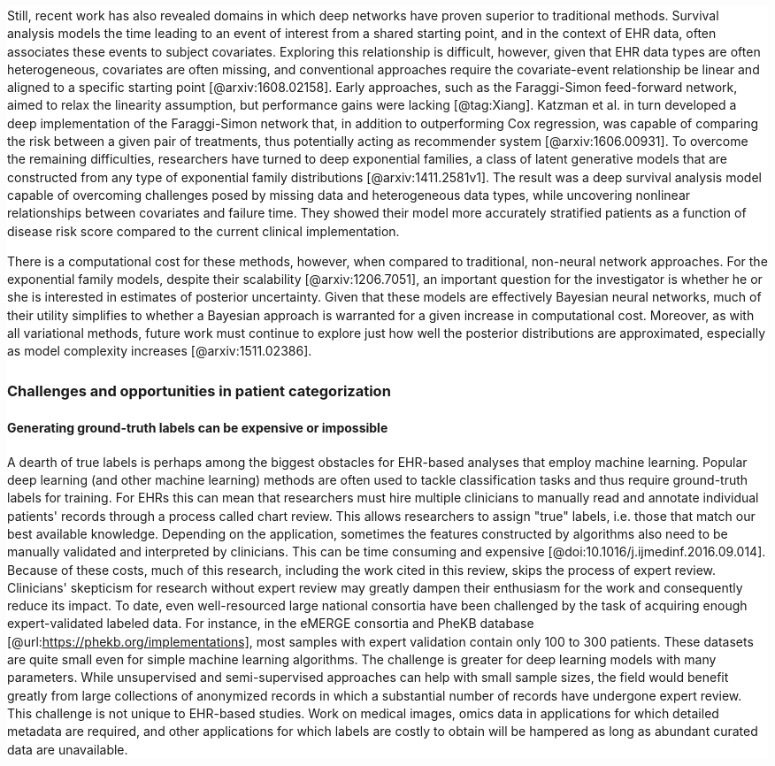 Still, recent work has also revealed domains in which deep networks have proven superior to traditional methods. Survival analysis models the time leading to an event of interest from a shared starting point, and in the context of EHR data, often associates these events to subject covariates. Exploring this relationship is difficult, however, given that EHR data types are often heterogeneous, covariates are often missing, and conventional approaches require the covariate-event relationship be linear and aligned to a specific starting point [@arxiv:1608.02158]. Early approaches, such as the Faraggi-Simon feed-forward network, aimed to relax the linearity assumption, but performance gains were lacking [@tag:Xiang]. Katzman et al. in turn developed a deep implementation of the Faraggi-Simon network that, in addition to outperforming Cox regression, was capable of comparing the risk between a given pair of treatments, thus potentially acting as recommender system [@arxiv:1606.00931]. To overcome the remaining difficulties, researchers have turned to deep exponential families, a class of latent generative models that are constructed from any type of exponential family distributions [@arxiv:1411.2581v1]. The result was a deep survival analysis model capable of overcoming challenges posed by missing data and heterogeneous data types, while uncovering nonlinear relationships between covariates and failure time. They showed their model more accurately stratified patients as a function of disease risk score compared to the current clinical implementation.

There is a computational cost for these methods, however, when compared to traditional, non-neural network approaches. For the exponential family models, despite their scalability [@arxiv:1206.7051], an important question for the investigator is whether he or she is interested in estimates of posterior uncertainty. Given that these models are effectively Bayesian neural networks, much of their utility simplifies to whether a Bayesian approach is warranted for a given increase in computational cost. Moreover, as with all variational methods, future work must continue to explore just how well the posterior distributions are approximated, especially as model complexity increases [@arxiv:1511.02386].

### Challenges and opportunities in patient categorization

#### Generating ground-truth labels can be expensive or impossible

A dearth of true labels is perhaps among the biggest obstacles for EHR-based analyses that employ machine learning. Popular deep learning (and other machine learning) methods are often used to tackle classification tasks and thus require ground-truth labels for training.  For EHRs this can mean that researchers must hire multiple clinicians to manually read and annotate individual patients'
records through a process called chart review. This allows researchers to assign
"true" labels, i.e. those that match our best available knowledge. Depending on the application, sometimes the features constructed by algorithms also need to be manually validated and interpreted by clinicians. This can be time consuming and expensive [@doi:10.1016/j.ijmedinf.2016.09.014]. Because of these costs, much of this research, including the work cited in this review, skips the process of expert review. Clinicians' skepticism for research without expert review may greatly dampen their enthusiasm for the work and consequently reduce its impact. To date, even well-resourced large national consortia have been challenged by the task of acquiring enough expert-validated labeled data. For instance, in the eMERGE consortia and PheKB database [@url:https://phekb.org/implementations], most samples with expert validation contain only 100 to 300 patients. These datasets are quite small even for simple machine learning algorithms. The challenge is greater for deep learning models with many parameters. While unsupervised and semi-supervised approaches can help with small sample sizes, the field would benefit greatly from large collections of anonymized records in which a substantial number of records have undergone expert review. This challenge is not unique to EHR-based studies. Work on medical images, omics data in applications for which detailed metadata are required, and other applications for which labels are costly to obtain will be hampered as long as abundant curated data are unavailable.
